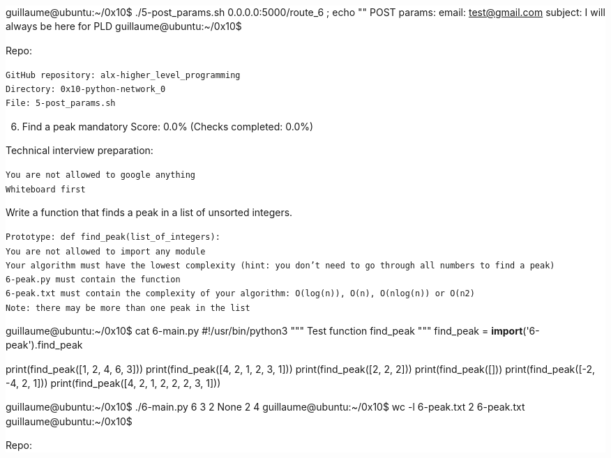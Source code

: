 guillaume@ubuntu:~/0x10$ ./5-post_params.sh 0.0.0.0:5000/route_6 ; echo ""
POST params:
    email: test@gmail.com
    subject: I will always be here for PLD
guillaume@ubuntu:~/0x10$

Repo:

    GitHub repository: alx-higher_level_programming
    Directory: 0x10-python-network_0
    File: 5-post_params.sh

6. Find a peak
mandatory
Score: 0.0% (Checks completed: 0.0%)

Technical interview preparation:

    You are not allowed to google anything
    Whiteboard first

Write a function that finds a peak in a list of unsorted integers.

    Prototype: def find_peak(list_of_integers):
    You are not allowed to import any module
    Your algorithm must have the lowest complexity (hint: you don’t need to go through all numbers to find a peak)
    6-peak.py must contain the function
    6-peak.txt must contain the complexity of your algorithm: O(log(n)), O(n), O(nlog(n)) or O(n2)
    Note: there may be more than one peak in the list

guillaume@ubuntu:~/0x10$ cat 6-main.py
#!/usr/bin/python3
""" Test function find_peak """
find_peak = __import__('6-peak').find_peak

print(find_peak([1, 2, 4, 6, 3]))
print(find_peak([4, 2, 1, 2, 3, 1]))
print(find_peak([2, 2, 2]))
print(find_peak([]))
print(find_peak([-2, -4, 2, 1]))
print(find_peak([4, 2, 1, 2, 2, 2, 3, 1]))

guillaume@ubuntu:~/0x10$ ./6-main.py
6
3
2
None
2
4
guillaume@ubuntu:~/0x10$ wc -l 6-peak.txt
2 6-peak.txt
guillaume@ubuntu:~/0x10$

Repo:
